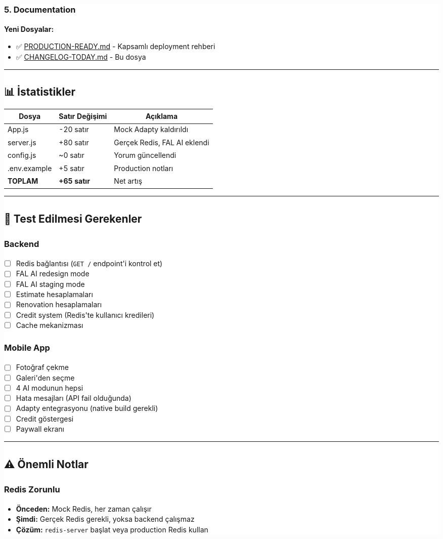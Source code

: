 
### 5. Documentation

**Yeni Dosyalar:**
- ✅ [PRODUCTION-READY.md](PRODUCTION-READY.md) - Kapsamlı deployment rehberi
- ✅ [CHANGELOG-TODAY.md](CHANGELOG-TODAY.md) - Bu dosya

---

## 📊 İstatistikler

| Dosya | Satır Değişimi | Açıklama |
|-------|---------------|----------|
| App.js | -20 satır | Mock Adapty kaldırıldı |
| server.js | +80 satır | Gerçek Redis, FAL AI eklendi |
| config.js | ~0 satır | Yorum güncellendi |
| .env.example | +5 satır | Production notları |
| **TOPLAM** | **+65 satır** | Net artış |

---

## 🧪 Test Edilmesi Gerekenler

### Backend
- [ ] Redis bağlantısı (`GET /` endpoint'i kontrol et)
- [ ] FAL AI redesign mode
- [ ] FAL AI staging mode
- [ ] Estimate hesaplamaları
- [ ] Renovation hesaplamaları
- [ ] Credit system (Redis'te kullanıcı kredileri)
- [ ] Cache mekanizması

### Mobile App
- [ ] Fotoğraf çekme
- [ ] Galeri'den seçme
- [ ] 4 AI modunun hepsi
- [ ] Hata mesajları (API fail olduğunda)
- [ ] Adapty entegrasyonu (native build gerekli)
- [ ] Credit göstergesi
- [ ] Paywall ekranı

---

## ⚠️ Önemli Notlar

### Redis Zorunlu
- **Önceden:** Mock Redis, her zaman çalışır
- **Şimdi:** Gerçek Redis gerekli, yoksa backend çalışmaz
- **Çözüm:** `redis-server` başlat veya production Redis kullan

